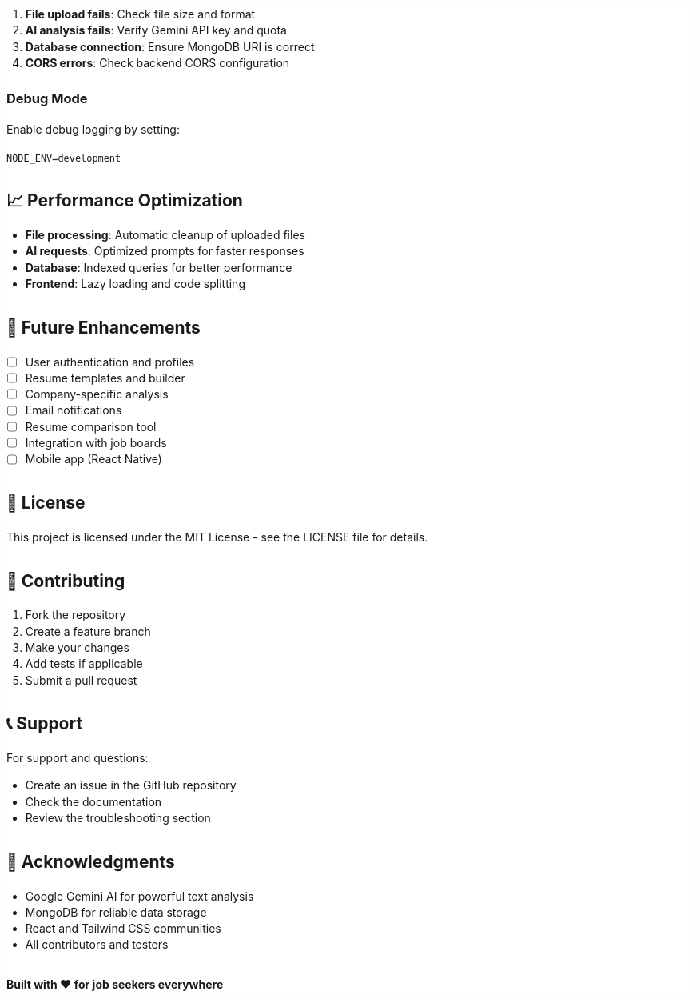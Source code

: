 1. **File upload fails**: Check file size and format
2. **AI analysis fails**: Verify Gemini API key and quota
3. **Database connection**: Ensure MongoDB URI is correct
4. **CORS errors**: Check backend CORS configuration

### Debug Mode

Enable debug logging by setting:
```env
NODE_ENV=development
```

## 📈 Performance Optimization

- **File processing**: Automatic cleanup of uploaded files
- **AI requests**: Optimized prompts for faster responses
- **Database**: Indexed queries for better performance
- **Frontend**: Lazy loading and code splitting

## 🔮 Future Enhancements

- [ ] User authentication and profiles
- [ ] Resume templates and builder
- [ ] Company-specific analysis
- [ ] Email notifications
- [ ] Resume comparison tool
- [ ] Integration with job boards
- [ ] Mobile app (React Native)

## 📄 License

This project is licensed under the MIT License - see the LICENSE file for details.

## 🤝 Contributing

1. Fork the repository
2. Create a feature branch
3. Make your changes
4. Add tests if applicable
5. Submit a pull request

## 📞 Support

For support and questions:
- Create an issue in the GitHub repository
- Check the documentation
- Review the troubleshooting section

## 🙏 Acknowledgments

- Google Gemini AI for powerful text analysis
- MongoDB for reliable data storage
- React and Tailwind CSS communities
- All contributors and testers

---

**Built with ❤️ for job seekers everywhere**
